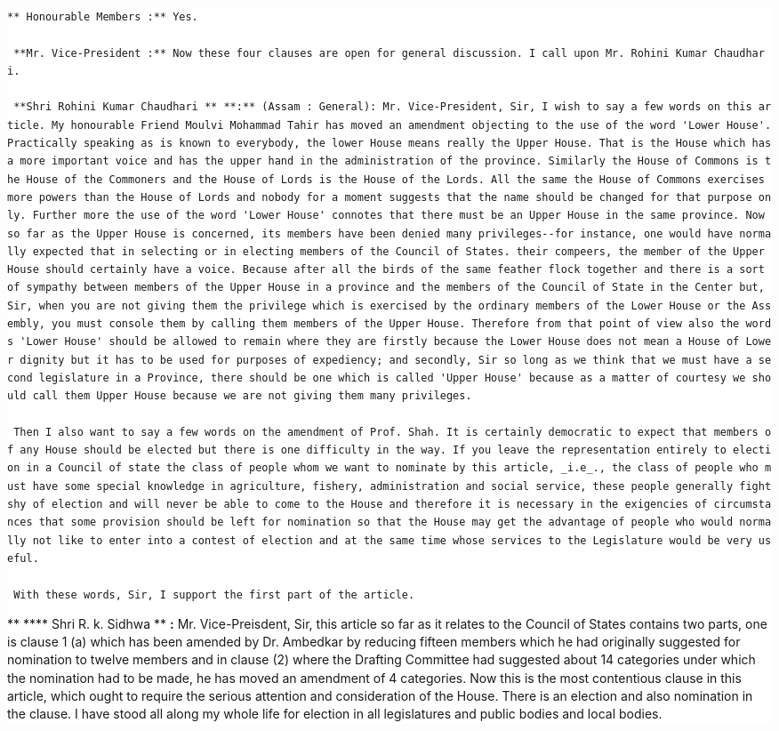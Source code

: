     ** Honourable Members :** Yes.

     **Mr. Vice-President :** Now these four clauses are open for general discussion. I call upon Mr. Rohini Kumar Chaudhari.

     **Shri Rohini Kumar Chaudhari ** **:** (Assam : General): Mr. Vice-President, Sir, I wish to say a few words on this article. My honourable Friend Moulvi Mohammad Tahir has moved an amendment objecting to the use of the word 'Lower House'. Practically speaking as is known to everybody, the lower House means really the Upper House. That is the House which has a more important voice and has the upper hand in the administration of the province. Similarly the House of Commons is the House of the Commoners and the House of Lords is the House of the Lords. All the same the House of Commons exercises more powers than the House of Lords and nobody for a moment suggests that the name should be changed for that purpose only. Further more the use of the word 'Lower House' connotes that there must be an Upper House in the same province. Now so far as the Upper House is concerned, its members have been denied many privileges--for instance, one would have normally expected that in selecting or in electing members of the Council of States. their compeers, the member of the Upper House should certainly have a voice. Because after all the birds of the same feather flock together and there is a sort of sympathy between members of the Upper House in a province and the members of the Council of State in the Center but, Sir, when you are not giving them the privilege which is exercised by the ordinary members of the Lower House or the Assembly, you must console them by calling them members of the Upper House. Therefore from that point of view also the words 'Lower House' should be allowed to remain where they are firstly because the Lower House does not mean a House of Lower dignity but it has to be used for purposes of expediency; and secondly, Sir so long as we think that we must have a second legislature in a Province, there should be one which is called 'Upper House' because as a matter of courtesy we should call them Upper House because we are not giving them many privileges.

     Then I also want to say a few words on the amendment of Prof. Shah. It is certainly democratic to expect that members of any House should be elected but there is one difficulty in the way. If you leave the representation entirely to election in a Council of state the class of people whom we want to nominate by this article, _i.e_., the class of people who must have some special knowledge in agriculture, fishery, administration and social service, these people generally fight shy of election and will never be able to come to the House and therefore it is necessary in the exigencies of circumstances that some provision should be left for nomination so that the House may get the advantage of people who would normally not like to enter into a contest of election and at the same time whose services to the Legislature would be very useful.

     With these words, Sir, I support the first part of the article.

   ** **** Shri R. k. Sidhwa ** **:** Mr. Vice-Preisdent, Sir, this article so far as it relates to the Council of States contains two parts, one is clause 1 (a) which has been amended by Dr. Ambedkar by reducing fifteen members which he had originally suggested for nomination to twelve members and in clause (2) where the Drafting Committee had suggested about 14 categories under which the nomination had to be made, he has moved an amendment of 4 categories. Now this is the most contentious clause in this article, which ought to require the serious attention and consideration of the House. There is an election and also nomination in the clause. I have stood all along my whole life for election in all legislatures and public bodies and local bodies.
